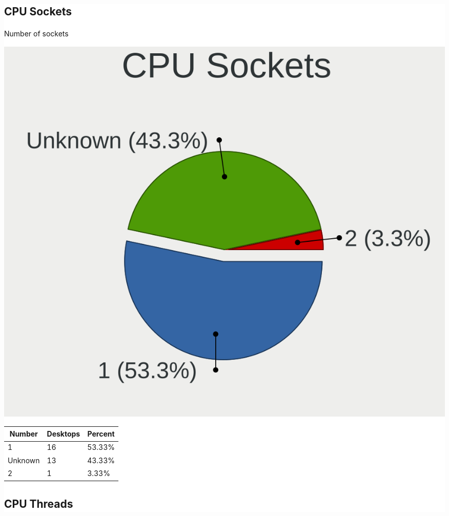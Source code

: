 CPU Sockets
-----------

Number of sockets

![CPU Sockets](./images/pie_chart_bsd/cpu_sockets.svg)


| Number  | Desktops | Percent |
|---------|----------|---------|
| 1       | 16       | 53.33%  |
| Unknown | 13       | 43.33%  |
| 2       | 1        | 3.33%   |

CPU Threads
-----------
